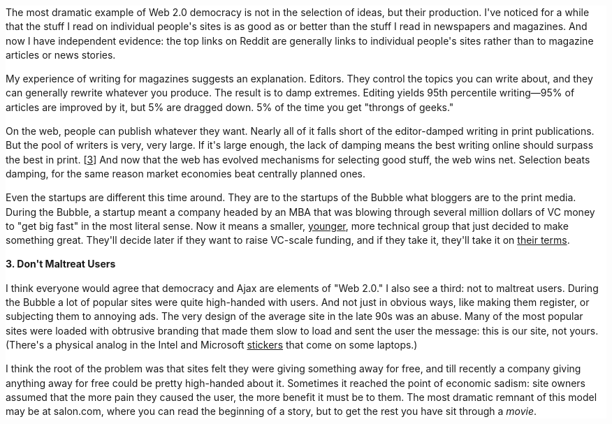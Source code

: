 The most dramatic example of Web 2.0 democracy is not in the selection
of ideas, but their production. 
I've noticed for a while that the stuff I read on individual people's
sites is as good as or better than the stuff I read in newspapers
and magazines. And now I have independent evidence: the top links
on Reddit are generally links to individual people's sites rather 
than to magazine articles or news stories.  
  
My experience of writing
for magazines suggests an explanation. Editors. They control the
topics you can write about, and they can generally rewrite whatever
you produce. The result is to damp extremes. Editing yields 95th
percentile writing—95% of articles are improved by it, but 5% are
dragged down. 5% of the time you get "throngs of geeks."  
  
On the web, people can publish whatever they want. Nearly all of
it falls short of the editor-damped writing in print publications.
But the pool of writers is very, very large. If it's large enough,
the lack of damping means the best writing online should surpass 
the best in print.
[[3](#f3n)] 
And now that the web has evolved mechanisms
for selecting good stuff, the web wins net. Selection beats damping,
for the same reason market economies beat centrally planned ones.  
  
Even the startups are different this time around. They are to the 
startups of the Bubble what bloggers are to the print media. During
the Bubble, a startup meant a company headed by an MBA that was 
blowing through several million dollars of VC money to "get big
fast" in the most literal sense. Now it means a smaller, [younger](hiring.html), more technical group that just 
decided to make something great. They'll decide later if they want 
to raise VC-scale funding, and if they take it, they'll take it on
[their terms](vcsqueeze.html).  
  
**3. Don't Maltreat Users**  
  
I think everyone would agree that democracy and Ajax are elements
of "Web 2.0." I also see a third: not to maltreat users. During
the Bubble a lot of popular sites were quite high-handed with users.
And not just in obvious ways, like making them register, or subjecting
them to annoying ads. The very design of the average site in the 
late 90s was an abuse. Many of the most popular sites were loaded
with obtrusive branding that made them slow to load and sent the
user the message: this is our site, not yours. (There's a physical
analog in the Intel and Microsoft [stickers](designedforwindows.html) that come on some
laptops.)  
  
I think the root of the problem was that sites felt they were giving
something away for free, and till recently a company giving anything
away for free could be pretty high-handed about it. Sometimes it
reached the point of economic sadism: site owners assumed that the
more pain they caused the user, the more benefit it must be to them. 
The most dramatic remnant of this model may be at salon.com, where 
you can read the beginning of a story, but to get the rest you have
sit through a *movie*.  
  